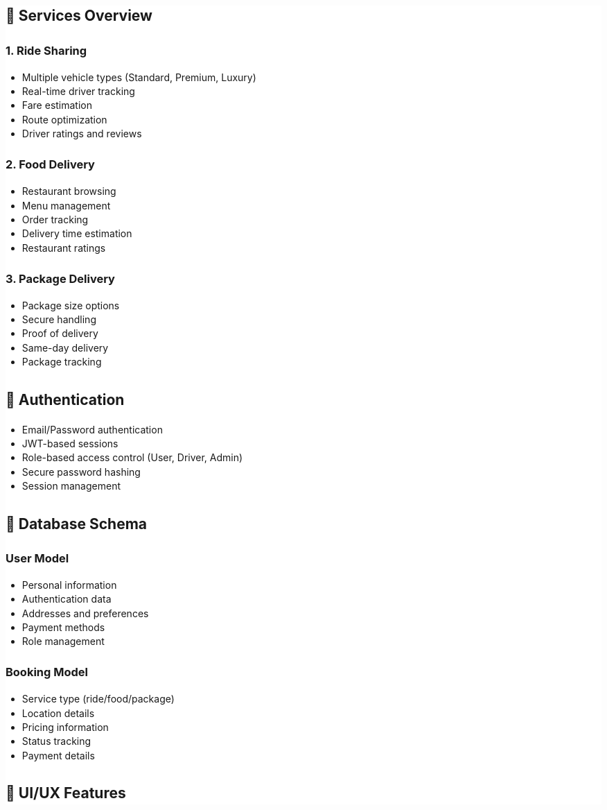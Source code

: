 ## 📱 Services Overview

### 1. Ride Sharing
- Multiple vehicle types (Standard, Premium, Luxury)
- Real-time driver tracking
- Fare estimation
- Route optimization
- Driver ratings and reviews

### 2. Food Delivery
- Restaurant browsing
- Menu management
- Order tracking
- Delivery time estimation
- Restaurant ratings

### 3. Package Delivery
- Package size options
- Secure handling
- Proof of delivery
- Same-day delivery
- Package tracking

## 🔐 Authentication

- Email/Password authentication
- JWT-based sessions
- Role-based access control (User, Driver, Admin)
- Secure password hashing
- Session management

## 💾 Database Schema

### User Model
- Personal information
- Authentication data
- Addresses and preferences
- Payment methods
- Role management

### Booking Model
- Service type (ride/food/package)
- Location details
- Pricing information
- Status tracking
- Payment details

## 🎨 UI/UX Features
